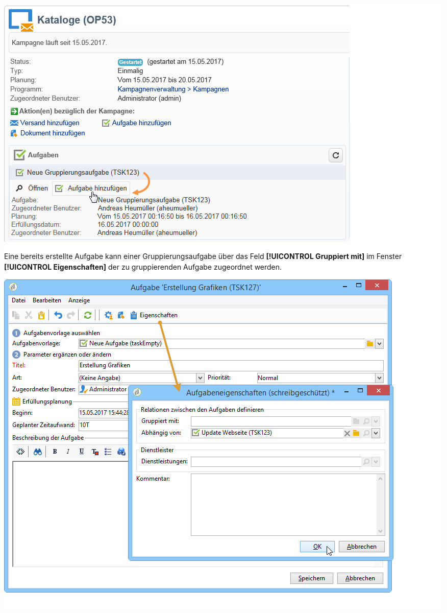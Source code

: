 ![](assets/mrm_task_grouped_create.png)

Eine bereits erstellte Aufgabe kann einer Gruppierungsaufgabe über das Feld **[!UICONTROL Gruppiert mit]** im Fenster **[!UICONTROL Eigenschaften]** der zu gruppierenden Aufgabe zugeordnet werden.

![](assets/s_ncs_user_task_group_with.png)
